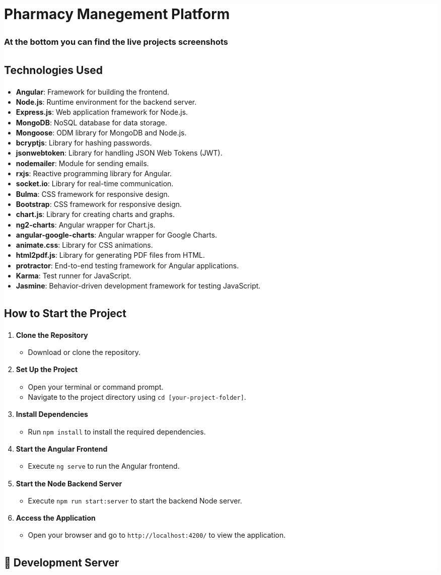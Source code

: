 # Pharmacy Manegement Platform

### At the bottom you can find the live projects screenshots

## Technologies Used

- **Angular**: Framework for building the frontend.
- **Node.js**: Runtime environment for the backend server.
- **Express.js**: Web application framework for Node.js.
- **MongoDB**: NoSQL database for data storage.
- **Mongoose**: ODM library for MongoDB and Node.js.
- **bcryptjs**: Library for hashing passwords.
- **jsonwebtoken**: Library for handling JSON Web Tokens (JWT).
- **nodemailer**: Module for sending emails.
- **rxjs**: Reactive programming library for Angular.
- **socket.io**: Library for real-time communication.
- **Bulma**: CSS framework for responsive design.
- **Bootstrap**: CSS framework for responsive design.
- **chart.js**: Library for creating charts and graphs.
- **ng2-charts**: Angular wrapper for Chart.js.
- **angular-google-charts**: Angular wrapper for Google Charts.
- **animate.css**: Library for CSS animations.
- **html2pdf.js**: Library for generating PDF files from HTML.
- **protractor**: End-to-end testing framework for Angular applications.
- **Karma**: Test runner for JavaScript.
- **Jasmine**: Behavior-driven development framework for testing JavaScript.

##  How to Start the Project

1. **Clone the Repository**
   - Download or clone the repository.

2. **Set Up the Project**
   - Open your terminal or command prompt.
   - Navigate to the project directory using `cd [your-project-folder]`.

3. **Install Dependencies**
   - Run `npm install` to install the required dependencies.

4. **Start the Angular Frontend**
   - Execute `ng serve` to run the Angular frontend.

5. **Start the Node Backend Server**
   - Execute `npm run start:server` to start the backend Node server.

6. **Access the Application**
   - Open your browser and go to `http://localhost:4200/` to view the application.

## 🚨 Development Server
